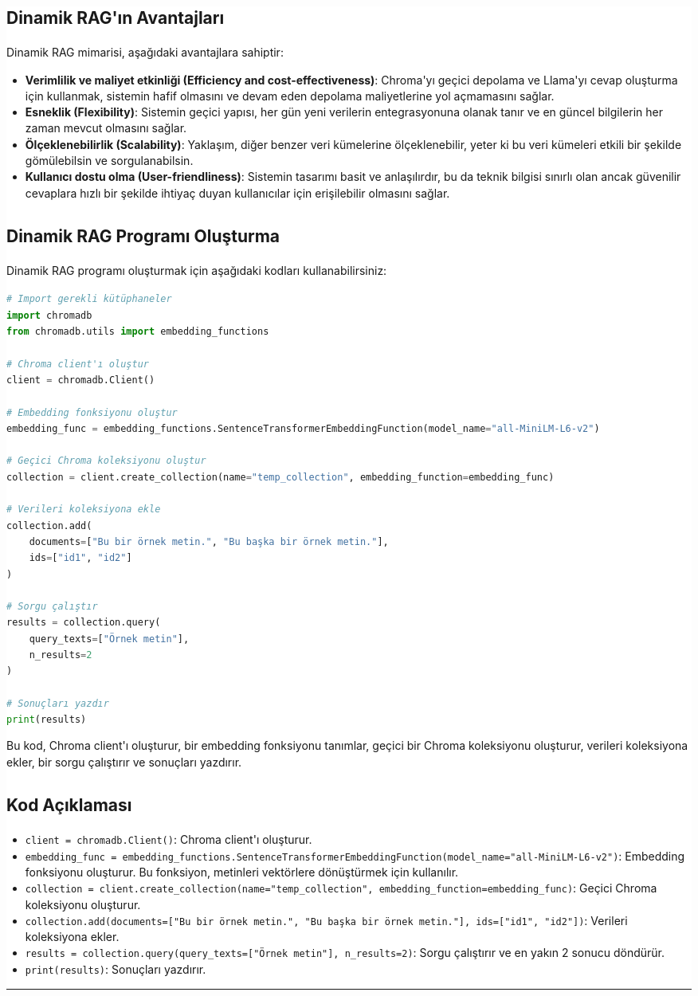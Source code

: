 ## Dinamik RAG'ın Avantajları
Dinamik RAG mimarisi, aşağıdaki avantajlara sahiptir:
*   **Verimlilik ve maliyet etkinliği (Efficiency and cost-effectiveness)**: Chroma'yı geçici depolama ve Llama'yı cevap oluşturma için kullanmak, sistemin hafif olmasını ve devam eden depolama maliyetlerine yol açmamasını sağlar.
*   **Esneklik (Flexibility)**: Sistemin geçici yapısı, her gün yeni verilerin entegrasyonuna olanak tanır ve en güncel bilgilerin her zaman mevcut olmasını sağlar.
*   **Ölçeklenebilirlik (Scalability)**: Yaklaşım, diğer benzer veri kümelerine ölçeklenebilir, yeter ki bu veri kümeleri etkili bir şekilde gömülebilsin ve sorgulanabilsin.
*   **Kullanıcı dostu olma (User-friendliness)**: Sistemin tasarımı basit ve anlaşılırdır, bu da teknik bilgisi sınırlı olan ancak güvenilir cevaplara hızlı bir şekilde ihtiyaç duyan kullanıcılar için erişilebilir olmasını sağlar.

## Dinamik RAG Programı Oluşturma
Dinamik RAG programı oluşturmak için aşağıdaki kodları kullanabilirsiniz:
```python
# Import gerekli kütüphaneler
import chromadb
from chromadb.utils import embedding_functions

# Chroma client'ı oluştur
client = chromadb.Client()

# Embedding fonksiyonu oluştur
embedding_func = embedding_functions.SentenceTransformerEmbeddingFunction(model_name="all-MiniLM-L6-v2")

# Geçici Chroma koleksiyonu oluştur
collection = client.create_collection(name="temp_collection", embedding_function=embedding_func)

# Verileri koleksiyona ekle
collection.add(
    documents=["Bu bir örnek metin.", "Bu başka bir örnek metin."],
    ids=["id1", "id2"]
)

# Sorgu çalıştır
results = collection.query(
    query_texts=["Örnek metin"],
    n_results=2
)

# Sonuçları yazdır
print(results)
```
Bu kod, Chroma client'ı oluşturur, bir embedding fonksiyonu tanımlar, geçici bir Chroma koleksiyonu oluşturur, verileri koleksiyona ekler, bir sorgu çalıştırır ve sonuçları yazdırır.

## Kod Açıklaması
*   `client = chromadb.Client()`: Chroma client'ı oluşturur.
*   `embedding_func = embedding_functions.SentenceTransformerEmbeddingFunction(model_name="all-MiniLM-L6-v2")`: Embedding fonksiyonu oluşturur. Bu fonksiyon, metinleri vektörlere dönüştürmek için kullanılır.
*   `collection = client.create_collection(name="temp_collection", embedding_function=embedding_func)`: Geçici Chroma koleksiyonu oluşturur.
*   `collection.add(documents=["Bu bir örnek metin.", "Bu başka bir örnek metin."], ids=["id1", "id2"])`: Verileri koleksiyona ekler.
*   `results = collection.query(query_texts=["Örnek metin"], n_results=2)`: Sorgu çalıştırır ve en yakın 2 sonucu döndürür.
*   `print(results)`: Sonuçları yazdırır.

---